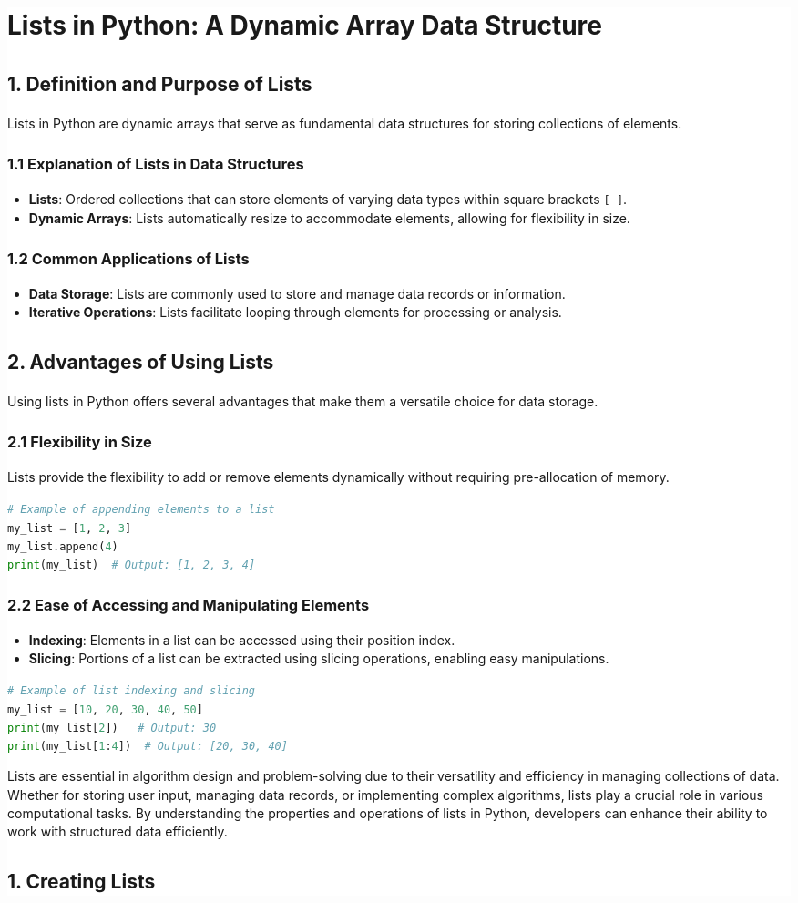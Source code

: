 
# Lists in Python: A Dynamic Array Data Structure

## 1. Definition and Purpose of Lists
Lists in Python are dynamic arrays that serve as fundamental data structures for storing collections of elements.

### 1.1 Explanation of Lists in Data Structures
- **Lists**: Ordered collections that can store elements of varying data types within square brackets `[ ]`.
- **Dynamic Arrays**: Lists automatically resize to accommodate elements, allowing for flexibility in size.

### 1.2 Common Applications of Lists
- **Data Storage**: Lists are commonly used to store and manage data records or information.
- **Iterative Operations**: Lists facilitate looping through elements for processing or analysis.

## 2. Advantages of Using Lists
Using lists in Python offers several advantages that make them a versatile choice for data storage.

### 2.1 Flexibility in Size
Lists provide the flexibility to add or remove elements dynamically without requiring pre-allocation of memory.
```python
# Example of appending elements to a list
my_list = [1, 2, 3]
my_list.append(4)
print(my_list)  # Output: [1, 2, 3, 4]
```

### 2.2 Ease of Accessing and Manipulating Elements
- **Indexing**: Elements in a list can be accessed using their position index.
- **Slicing**: Portions of a list can be extracted using slicing operations, enabling easy manipulations.
```python
# Example of list indexing and slicing
my_list = [10, 20, 30, 40, 50]
print(my_list[2])   # Output: 30
print(my_list[1:4])  # Output: [20, 30, 40]
```

Lists are essential in algorithm design and problem-solving due to their versatility and efficiency in managing collections of data. Whether for storing user input, managing data records, or implementing complex algorithms, lists play a crucial role in various computational tasks. By understanding the properties and operations of lists in Python, developers can enhance their ability to work with structured data efficiently.


## 1. Creating Lists
